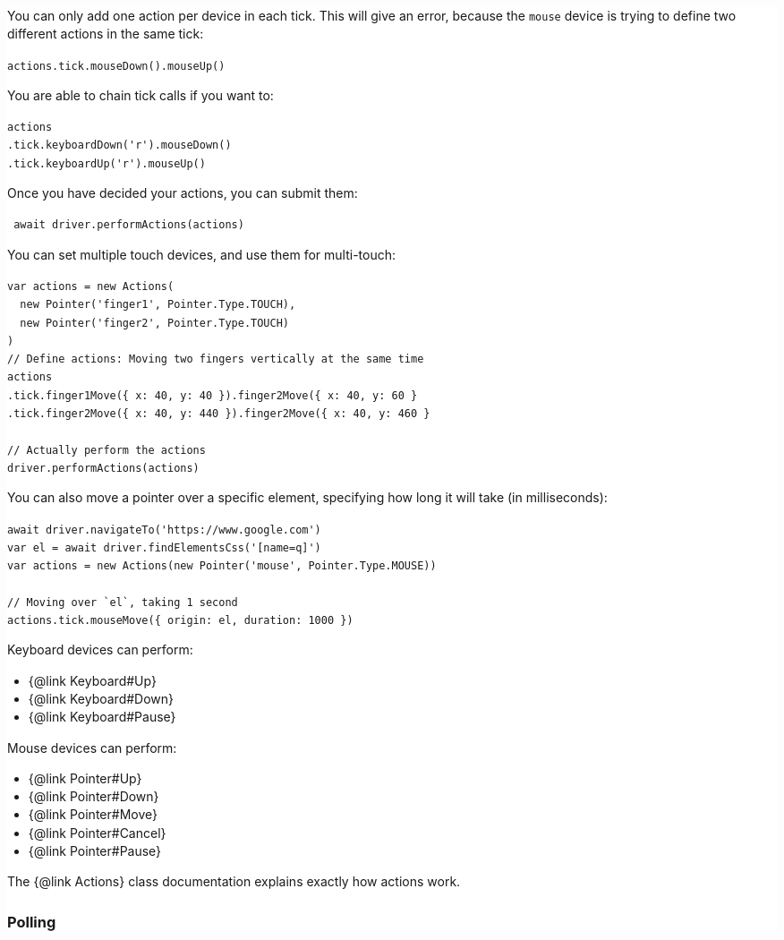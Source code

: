You can only add one action per device in each tick. This will give an error,
because the `mouse` device is trying to define two different actions in the same
tick:

    actions.tick.mouseDown().mouseUp()

You are able to chain tick calls if you want to:

    actions
    .tick.keyboardDown('r').mouseDown()
    .tick.keyboardUp('r').mouseUp()

Once you have decided your actions, you can submit them:

     await driver.performActions(actions)

You can set multiple touch devices, and use them for multi-touch:

    var actions = new Actions(
      new Pointer('finger1', Pointer.Type.TOUCH),
      new Pointer('finger2', Pointer.Type.TOUCH)
    )
    // Define actions: Moving two fingers vertically at the same time
    actions
    .tick.finger1Move({ x: 40, y: 40 }).finger2Move({ x: 40, y: 60 }
    .tick.finger2Move({ x: 40, y: 440 }).finger2Move({ x: 40, y: 460 }

    // Actually perform the actions
    driver.performActions(actions)

You can also move a pointer over a specific element, specifying how long it will take (in milliseconds):

    await driver.navigateTo('https://www.google.com')    
    var el = await driver.findElementsCss('[name=q]')
    var actions = new Actions(new Pointer('mouse', Pointer.Type.MOUSE))

    // Moving over `el`, taking 1 second
    actions.tick.mouseMove({ origin: el, duration: 1000 })

Keyboard devices can perform:

* {@link Keyboard#Up}
* {@link Keyboard#Down}
* {@link Keyboard#Pause}

Mouse devices can perform:

* {@link Pointer#Up}
* {@link Pointer#Down}
* {@link Pointer#Move}
* {@link Pointer#Cancel}
* {@link Pointer#Pause}

The {@link Actions} class documentation explains exactly how actions work.

### Polling
